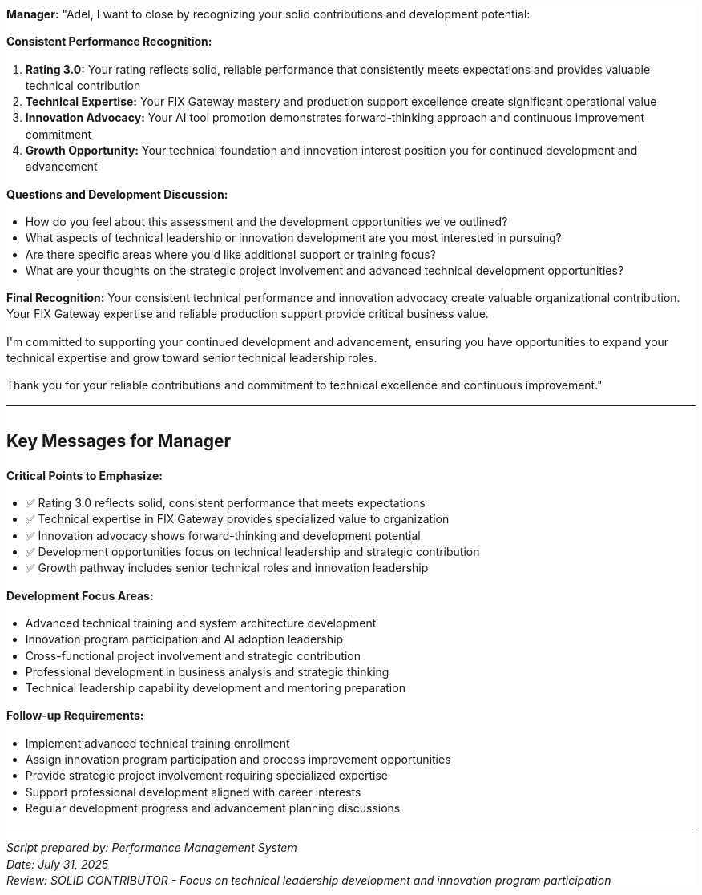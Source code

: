 **Manager:**
"Adel, I want to close by recognizing your solid contributions and development potential:

**Consistent Performance Recognition:**
1. **Rating 3.0:** Your rating reflects solid, reliable performance that consistently meets expectations and provides valuable technical contribution
2. **Technical Expertise:** Your FIX Gateway mastery and production support excellence create significant operational value
3. **Innovation Advocacy:** Your AI tool promotion demonstrates forward-thinking approach and continuous improvement commitment
4. **Growth Opportunity:** Your technical foundation and innovation interest position you for continued development and advancement

**Questions and Development Discussion:**
- How do you feel about this assessment and the development opportunities we've outlined?
- What aspects of technical leadership or innovation development are you most interested in pursuing?
- Are there specific areas where you'd like additional support or training focus?
- What are your thoughts on the strategic project involvement and advanced technical development opportunities?

**Final Recognition:**
Your consistent technical performance and innovation advocacy create valuable organizational contribution. Your FIX Gateway expertise and reliable production support provide critical business value.

I'm committed to supporting your continued development and advancement, ensuring you have opportunities to expand your technical expertise and grow toward senior technical leadership roles.

Thank you for your reliable contributions and commitment to technical excellence and continuous improvement."

---

## Key Messages for Manager

**Critical Points to Emphasize:**
- ✅ Rating 3.0 reflects solid, consistent performance that meets expectations
- ✅ Technical expertise in FIX Gateway provides specialized value to organization
- ✅ Innovation advocacy shows forward-thinking and development potential
- ✅ Development opportunities focus on technical leadership and strategic contribution
- ✅ Growth pathway includes senior technical roles and innovation leadership

**Development Focus Areas:**
- Advanced technical training and system architecture development
- Innovation program participation and AI adoption leadership
- Cross-functional project involvement and strategic contribution
- Professional development in business analysis and strategic thinking
- Technical leadership capability development and mentoring preparation

**Follow-up Requirements:**
- Implement advanced technical training enrollment
- Assign innovation program participation and process improvement opportunities
- Provide strategic project involvement requiring specialized expertise
- Support professional development aligned with career interests
- Regular development progress and advancement planning discussions

---

*Script prepared by: Performance Management System*  
*Date: July 31, 2025*  
*Review: SOLID CONTRIBUTOR - Focus on technical leadership development and innovation program participation*